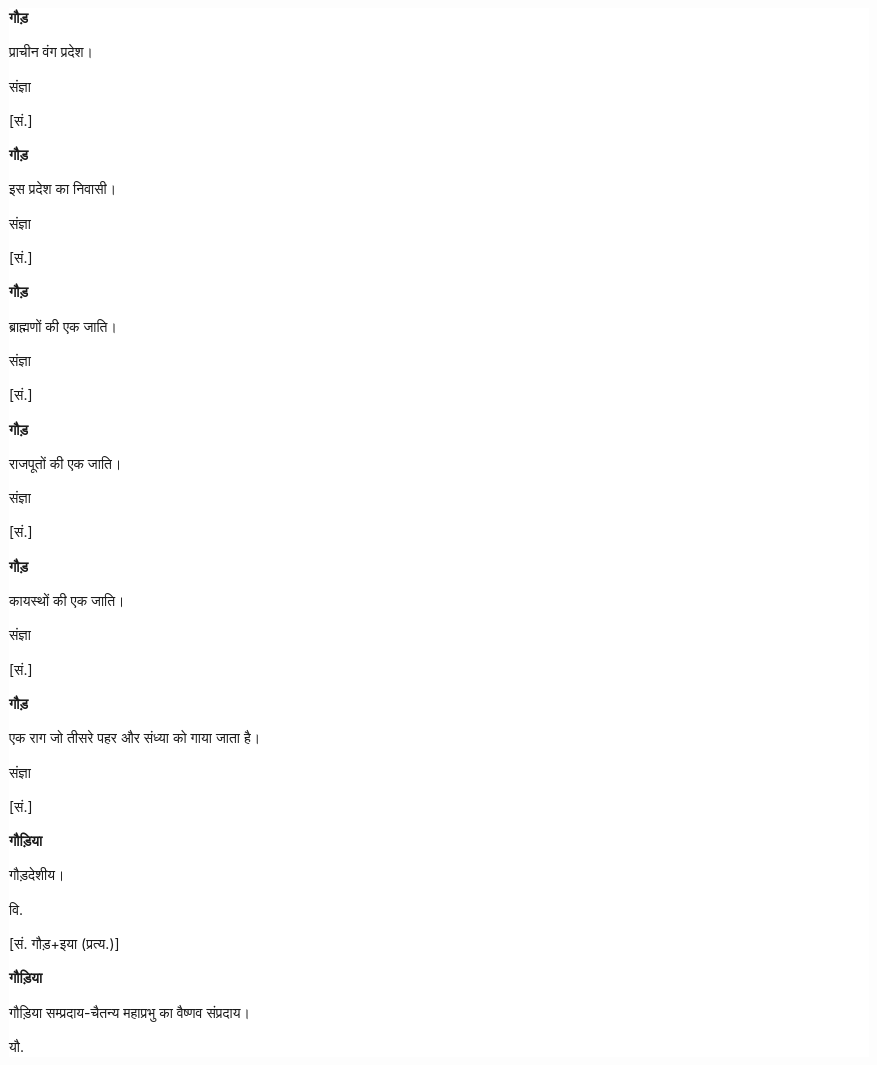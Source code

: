 **गौड़**

प्राचीन वंग प्रदेश। 

संज्ञा

[सं.] 


**गौड़**

इस प्रदेश का निवासी। 

संज्ञा

[सं.] 


**गौड़**

ब्राह्मणों की एक जाति। 

संज्ञा

[सं.] 


**गौड़**

 राजपूतों की एक जाति। 

संज्ञा

[सं.] 


**गौड़**

कायस्थों की एक जाति। 

संज्ञा

[सं.] 


**गौड़**

एक राग जो तीसरे पहर और संध्या को गाया जाता है। 

संज्ञा

[सं.] 


**गौड़िया**

गौड़देशीय।

वि.

[सं. गौड़+इया (प्रत्य.)] 


**गौड़िया**

गौड़िया सम्प्रदाय-चैतन्य महाप्रभु का वैष्णव संप्रदाय।

यौ. 
